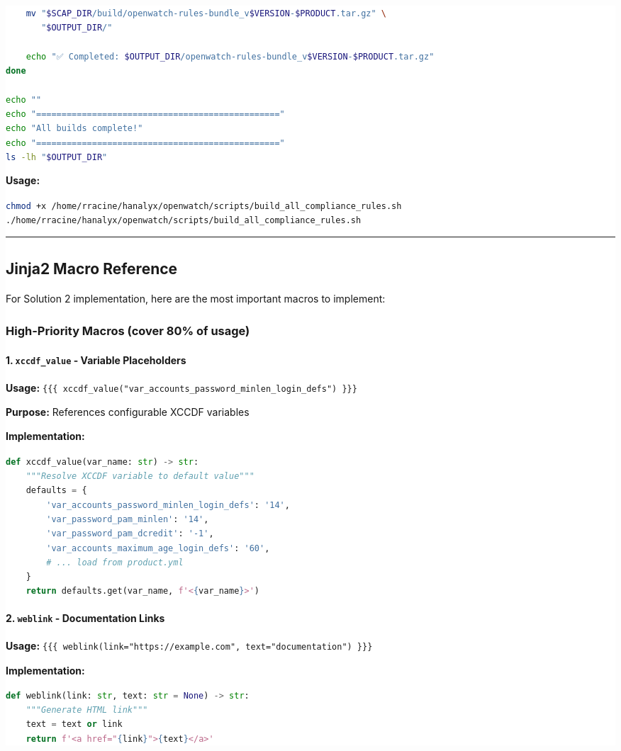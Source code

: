 ```bash
    mv "$SCAP_DIR/build/openwatch-rules-bundle_v$VERSION-$PRODUCT.tar.gz" \
       "$OUTPUT_DIR/"

    echo "✅ Completed: $OUTPUT_DIR/openwatch-rules-bundle_v$VERSION-$PRODUCT.tar.gz"
done

echo ""
echo "================================================"
echo "All builds complete!"
echo "================================================"
ls -lh "$OUTPUT_DIR"
```

**Usage:**
```bash
chmod +x /home/rracine/hanalyx/openwatch/scripts/build_all_compliance_rules.sh
./home/rracine/hanalyx/openwatch/scripts/build_all_compliance_rules.sh
```

---

## Jinja2 Macro Reference

For Solution 2 implementation, here are the most important macros to implement:

### High-Priority Macros (cover 80% of usage)

#### 1. `xccdf_value` - Variable Placeholders

**Usage:** `{{{ xccdf_value("var_accounts_password_minlen_login_defs") }}}`

**Purpose:** References configurable XCCDF variables

**Implementation:**
```python
def xccdf_value(var_name: str) -> str:
    """Resolve XCCDF variable to default value"""
    defaults = {
        'var_accounts_password_minlen_login_defs': '14',
        'var_password_pam_minlen': '14',
        'var_password_pam_dcredit': '-1',
        'var_accounts_maximum_age_login_defs': '60',
        # ... load from product.yml
    }
    return defaults.get(var_name, f'<{var_name}>')
```

#### 2. `weblink` - Documentation Links

**Usage:** `{{{ weblink(link="https://example.com", text="documentation") }}}`

**Implementation:**
```python
def weblink(link: str, text: str = None) -> str:
    """Generate HTML link"""
    text = text or link
    return f'<a href="{link}">{text}</a>'
```
